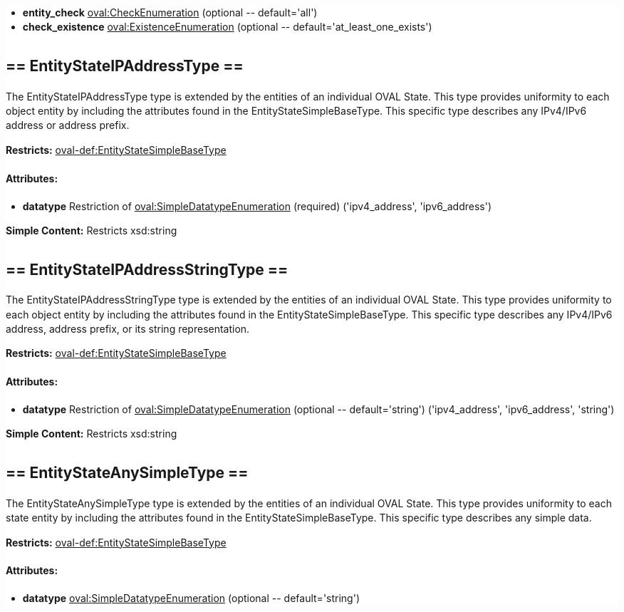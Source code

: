 *	**entity_check** [oval:CheckEnumeration](oval-common-schema.md#CheckEnumeration)  (optional -- default='all')  
*	**check_existence** [oval:ExistenceEnumeration](oval-common-schema.md#ExistenceEnumeration)  (optional -- default='at_least_one_exists')  
  
## <a name="EntityStateIPAddressType"></a>== EntityStateIPAddressType ==

The EntityStateIPAddressType type is extended by the entities of an individual OVAL State. This type provides uniformity to each object entity by including the attributes found in the EntityStateSimpleBaseType. This specific type describes any IPv4/IPv6 address or address prefix.

**Restricts:** [oval-def:EntityStateSimpleBaseType](oval-definitions-schema.md#EntityStateSimpleBaseType) 

#### Attributes:

*	**datatype** Restriction of [oval:SimpleDatatypeEnumeration](oval-common-schema.md#SimpleDatatypeEnumeration)  (required) ('ipv4_address', 'ipv6_address')  
  
**Simple Content:**  Restricts xsd:string

## <a name="EntityStateIPAddressStringType"></a>== EntityStateIPAddressStringType ==

The EntityStateIPAddressStringType type is extended by the entities of an individual OVAL State. This type provides uniformity to each object entity by including the attributes found in the EntityStateSimpleBaseType. This specific type describes any IPv4/IPv6 address, address prefix, or its string representation.

**Restricts:** [oval-def:EntityStateSimpleBaseType](oval-definitions-schema.md#EntityStateSimpleBaseType) 

#### Attributes:

*	**datatype** Restriction of [oval:SimpleDatatypeEnumeration](oval-common-schema.md#SimpleDatatypeEnumeration)  (optional -- default='string') ('ipv4_address', 'ipv6_address', 'string')  
  
**Simple Content:**  Restricts xsd:string

## <a name="EntityStateAnySimpleType"></a>== EntityStateAnySimpleType ==

The EntityStateAnySimpleType type is extended by the entities of an individual OVAL State. This type provides uniformity to each state entity by including the attributes found in the EntityStateSimpleBaseType. This specific type describes any simple data.

**Restricts:** [oval-def:EntityStateSimpleBaseType](oval-definitions-schema.md#EntityStateSimpleBaseType) 

#### Attributes:

*	**datatype** [oval:SimpleDatatypeEnumeration](oval-common-schema.md#SimpleDatatypeEnumeration)  (optional -- default='string')  
  